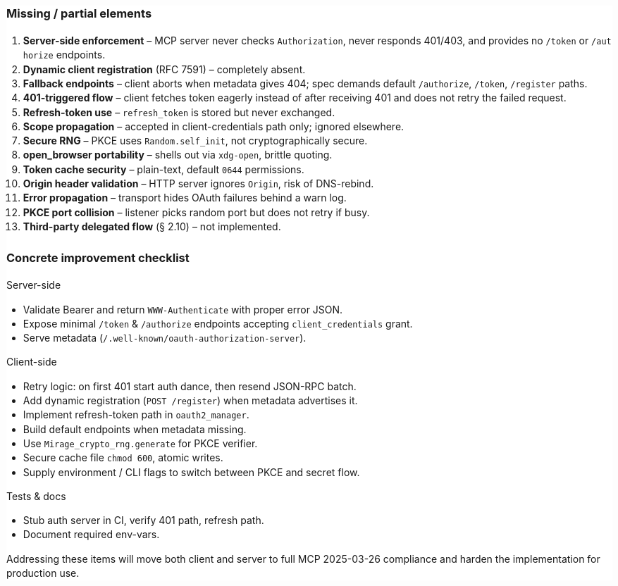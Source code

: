 ### Missing / partial elements

1. **Server-side enforcement** – MCP server never checks `Authorization`, never
   responds 401/403, and provides no `/token` or `/authorize` endpoints.
2. **Dynamic client registration** (RFC 7591) – completely absent.
3. **Fallback endpoints** – client aborts when metadata gives 404; spec demands
   default `/authorize`, `/token`, `/register` paths.
4. **401-triggered flow** – client fetches token eagerly instead of after
   receiving 401 and does not retry the failed request.
5. **Refresh-token use** – `refresh_token` is stored but never exchanged.
6. **Scope propagation** – accepted in client-credentials path only; ignored elsewhere.
7. **Secure RNG** – PKCE uses `Random.self_init`, not cryptographically secure.
8. **open_browser portability** – shells out via `xdg-open`, brittle quoting.
9. **Token cache security** – plain-text, default `0644` permissions.
10. **Origin header validation** – HTTP server ignores `Origin`, risk of DNS-rebind.
11. **Error propagation** – transport hides OAuth failures behind a warn log.
12. **PKCE port collision** – listener picks random port but does not retry if busy.
13. **Third-party delegated flow** (§ 2.10) – not implemented.

### Concrete improvement checklist

Server-side
* Validate Bearer and return `WWW-Authenticate` with proper error JSON.
* Expose minimal `/token` & `/authorize` endpoints accepting `client_credentials` grant.
* Serve metadata (`/.well-known/oauth-authorization-server`).

Client-side
* Retry logic: on first 401 start auth dance, then resend JSON-RPC batch.
* Add dynamic registration (`POST /register`) when metadata advertises it.
* Implement refresh-token path in `oauth2_manager`.
* Build default endpoints when metadata missing.
* Use `Mirage_crypto_rng.generate` for PKCE verifier.
* Secure cache file `chmod 600`, atomic writes.
* Supply environment / CLI flags to switch between PKCE and secret flow.

Tests & docs
* Stub auth server in CI, verify 401 path, refresh path.
* Document required env-vars.

Addressing these items will move both client and server to full MCP 2025-03-26
compliance and harden the implementation for production use.


